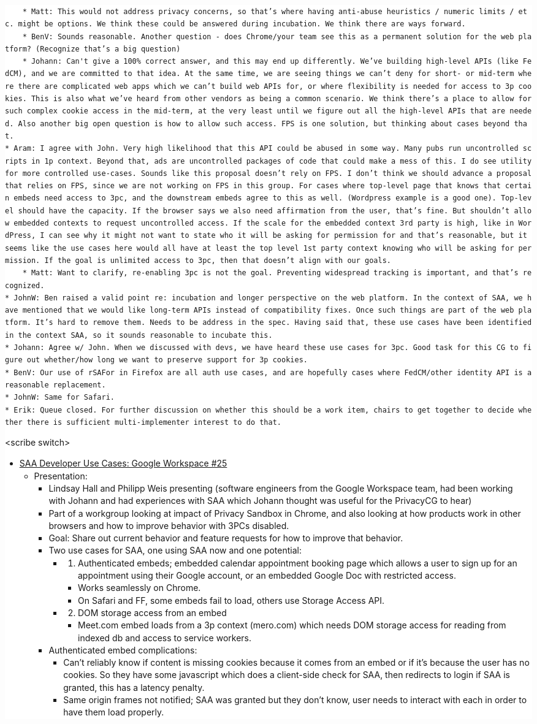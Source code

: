         * Matt: This would not address privacy concerns, so that’s where having anti-abuse heuristics / numeric limits / etc. might be options. We think these could be answered during incubation. We think there are ways forward.
        * BenV: Sounds reasonable. Another question - does Chrome/your team see this as a permanent solution for the web platform? (Recognize that’s a big question)
        * Johann: Can't give a 100% correct answer, and this may end up differently. We’ve building high-level APIs (like FedCM), and we are committed to that idea. At the same time, we are seeing things we can’t deny for short- or mid-term where there are complicated web apps which we can’t build web APIs for, or where flexibility is needed for access to 3p cookies. This is also what we’ve heard from other vendors as being a common scenario. We think there’s a place to allow for such complex cookie access in the mid-term, at the very least until we figure out all the high-level APIs that are needed. Also another big open question is how to allow such access. FPS is one solution, but thinking about cases beyond that.
    * Aram: I agree with John. Very high likelihood that this API could be abused in some way. Many pubs run uncontrolled scripts in 1p context. Beyond that, ads are uncontrolled packages of code that could make a mess of this. I do see utility for more controlled use-cases. Sounds like this proposal doesn’t rely on FPS. I don’t think we should advance a proposal that relies on FPS, since we are not working on FPS in this group. For cases where top-level page that knows that certain embeds need access to 3pc, and the downstream embeds agree to this as well. (Wordpress example is a good one). Top-level should have the capacity. If the browser says we also need affirmation from the user, that’s fine. But shouldn’t allow embedded contexts to request uncontrolled access. If the scale for the embedded context 3rd party is high, like in WordPress, I can see why it might not want to state who it will be asking for permission for and that’s reasonable, but it seems like the use cases here would all have at least the top level 1st party context knowing who will be asking for permission. If the goal is unlimited access to 3pc, then that doesn’t align with our goals.
        * Matt: Want to clarify, re-enabling 3pc is not the goal. Preventing widespread tracking is important, and that’s recognized.
    * JohnW: Ben raised a valid point re: incubation and longer perspective on the web platform. In the context of SAA, we have mentioned that we would like long-term APIs instead of compatibility fixes. Once such things are part of the web platform. It’s hard to remove them. Needs to be address in the spec. Having said that, these use cases have been identified in the context SAA, so it sounds reasonable to incubate this.
    * Johann: Agree w/ John. When we discussed with devs, we have heard these use cases for 3pc. Good task for this CG to figure out whether/how long we want to preserve support for 3p cookies.
    * BenV: Our use of rSAFor in Firefox are all auth use cases, and are hopefully cases where FedCM/other identity API is a reasonable replacement.
    * JohnW: Same for Safari.
    * Erik: Queue closed. For further discussion on whether this should be a work item, chairs to get together to decide whether there is sufficient multi-implementer interest to do that.

&lt;scribe switch>

* [SAA Developer Use Cases: Google Workspace #25](https://github.com/privacycg/meetings/issues/25)
    * Presentation:
        * Lindsay Hall and Philipp Weis presenting (software engineers from the Google Workspace team, had been working with Johann and had experiences with SAA which Johann thought was useful for the PrivacyCG to hear)
        * Part of a workgroup looking at impact of Privacy Sandbox in Chrome, and also looking at how products work in other browsers and how to improve behavior with 3PCs disabled.
        * Goal: Share out current behavior and feature requests for how to improve that behavior.
        * Two use cases for SAA, one using SAA now and one potential:
            * 1) Authenticated embeds; embedded calendar appointment booking page which allows a user to sign up for an appointment using their Google account, or an embedded Google Doc with restricted access.
                * Works seamlessly on Chrome.
                * On Safari and FF, some embeds fail to load, others use Storage Access API.
            * 2) DOM storage access from an embed
                * Meet.com embed loads from a 3p context (mero.com) which needs DOM storage access for reading from indexed db and access to service workers.
        * Authenticated embed complications:
            * Can’t reliably know if content is missing cookies because it comes from an embed or if it’s because the user has no cookies.  So they have some javascript which does a client-side check for SAA, then redirects to login if SAA is granted, this has a latency penalty.
            * Same origin frames not notified; SAA was granted but they don’t know, user needs to interact with each in order to have them load properly.
